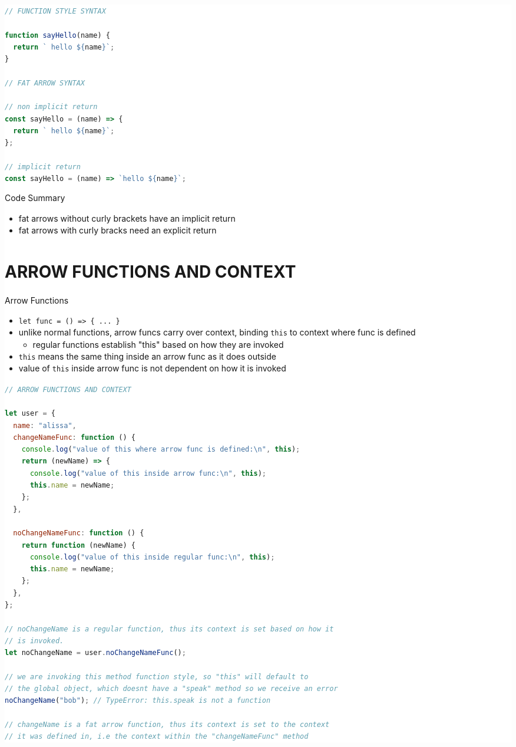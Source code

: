 ```js
// FUNCTION STYLE SYNTAX

function sayHello(name) {
  return ` hello ${name}`;
}

// FAT ARROW SYNTAX

// non implicit return
const sayHello = (name) => {
  return ` hello ${name}`;
};

// implicit return
const sayHello = (name) => `hello ${name}`;
```

Code Summary

- fat arrows without curly brackets have an implicit return
- fat arrows with curly bracks need an explicit return

# ARROW FUNCTIONS AND CONTEXT

Arrow Functions

- `let func = () => { ... }`
- unlike normal functions, arrow funcs carry over context, binding `this` to context where func is defined
  - regular functions establish "this" based on how they are invoked
- `this` means the same thing inside an arrow func as it does outside
- value of `this` inside arrow func is not dependent on how it is invoked

```js
// ARROW FUNCTIONS AND CONTEXT

let user = {
  name: "alissa",
  changeNameFunc: function () {
    console.log("value of this where arrow func is defined:\n", this);
    return (newName) => {
      console.log("value of this inside arrow func:\n", this);
      this.name = newName;
    };
  },

  noChangeNameFunc: function () {
    return function (newName) {
      console.log("value of this inside regular func:\n", this);
      this.name = newName;
    };
  },
};

// noChangeName is a regular function, thus its context is set based on how it
// is invoked.
let noChangeName = user.noChangeNameFunc();

// we are invoking this method function style, so "this" will default to
// the global object, which doesnt have a "speak" method so we receive an error
noChangeName("bob"); // TypeError: this.speak is not a function

// changeName is a fat arrow function, thus its context is set to the context
// it was defined in, i.e the context within the "changeNameFunc" method
```